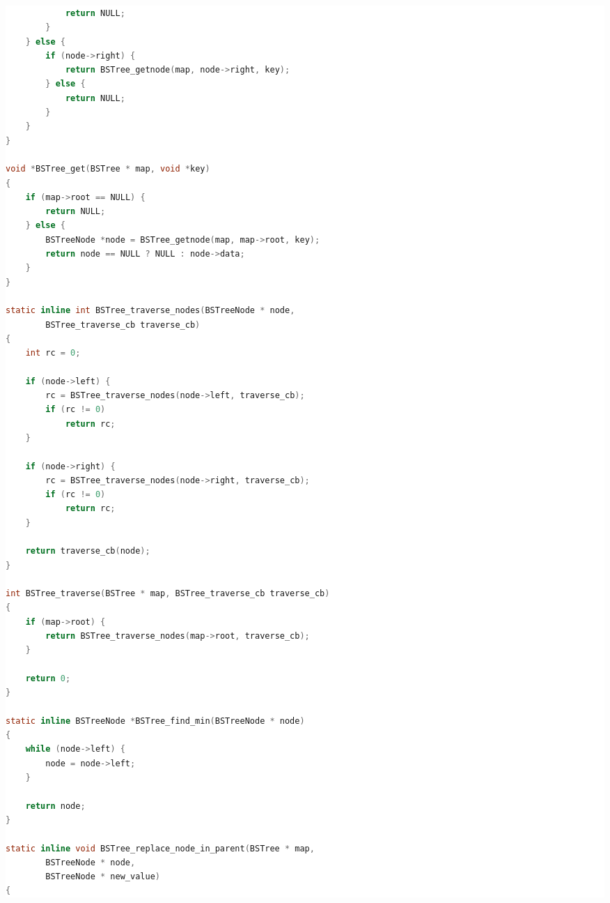 ```c
            return NULL;
        }
    } else {
        if (node->right) {
            return BSTree_getnode(map, node->right, key);
        } else {
            return NULL;
        }
    }
}

void *BSTree_get(BSTree * map, void *key)
{
    if (map->root == NULL) {
        return NULL;
    } else {
        BSTreeNode *node = BSTree_getnode(map, map->root, key);
        return node == NULL ? NULL : node->data;
    }
}

static inline int BSTree_traverse_nodes(BSTreeNode * node,
        BSTree_traverse_cb traverse_cb)
{
    int rc = 0;

    if (node->left) {
        rc = BSTree_traverse_nodes(node->left, traverse_cb);
        if (rc != 0)
            return rc;
    }

    if (node->right) {
        rc = BSTree_traverse_nodes(node->right, traverse_cb);
        if (rc != 0)
            return rc;
    }

    return traverse_cb(node);
}

int BSTree_traverse(BSTree * map, BSTree_traverse_cb traverse_cb)
{
    if (map->root) {
        return BSTree_traverse_nodes(map->root, traverse_cb);
    }

    return 0;
}

static inline BSTreeNode *BSTree_find_min(BSTreeNode * node)
{
    while (node->left) {
        node = node->left;
    }

    return node;
}

static inline void BSTree_replace_node_in_parent(BSTree * map,
        BSTreeNode * node,
        BSTreeNode * new_value)
{
```